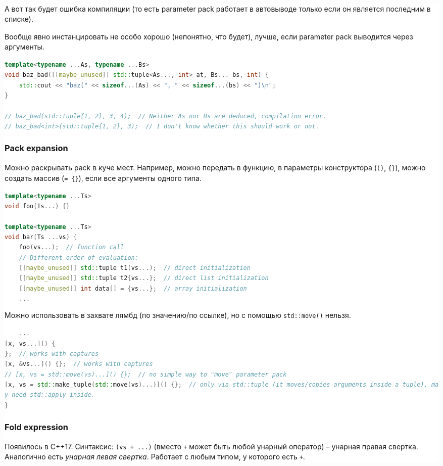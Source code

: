 А вот так будет ошибка компиляции (то есть parameter pack работает в автовыводе только если он является последним в
списке).

Вообще явно инстанцировать не особо хорошо (непонятно, что будет), лучше, если parameter pack выводится через аргументы.

```c++
template<typename ...As, typename ...Bs>
void baz_bad([[maybe_unused]] std::tuple<As..., int> at, Bs... bs, int) {
    std::cout << "baz(" << sizeof...(As) << ", " << sizeof...(bs) << ")\n";
}

// baz_bad(std::tuple{1, 2}, 3, 4);  // Neither As nor Bs are deduced, compilation error.
// baz_bad<int>(std::tuple{1, 2}, 3);  // I don't know whether this should work or not.
```

### Pack expansion

Можно раскрывать pack в куче мест. Например, можно передать в функцию, в параметры конструктора (`()`, `{}`),
можно создать массив (`= {}`), если все аргументы одного типа.

```c++
template<typename ...Ts>
void foo(Ts...) {}

template<typename ...Ts>
void bar(Ts ...vs) {
    foo(vs...);  // function call
    // Different order of evaluation:
    [[maybe_unused]] std::tuple t1(vs...);  // direct initialization
    [[maybe_unused]] std::tuple t2{vs...};  // direct list initialization
    [[maybe_unused]] int data[] = {vs...};  // array initialization
    ...
```

Можно использовать в захвате лямбд (по значению/по ссылке), но
с помощью `std::move()` нельзя.

```c++
    ...
[x, vs...]() {
};  // works with captures
[x, &vs...]() {};  // works with captures
// [x, vs = std::move(vs)...]() {};  // no simple way to "move" parameter pack
[x, vs = std::make_tuple(std::move(vs)...)]() {};  // only via std::tuple (it moves/copies arguments inside a tuple), may need std::apply inside.
}
```

### Fold expression

Появилось в C++17. Синтаксис: `(vs + ...)` (вместо `+` может быть любой унарный оператор) – унарная правая свертка.
Аналогично есть _унарная левая свертка_. Работает с любым типом, у которого есть `+`.
